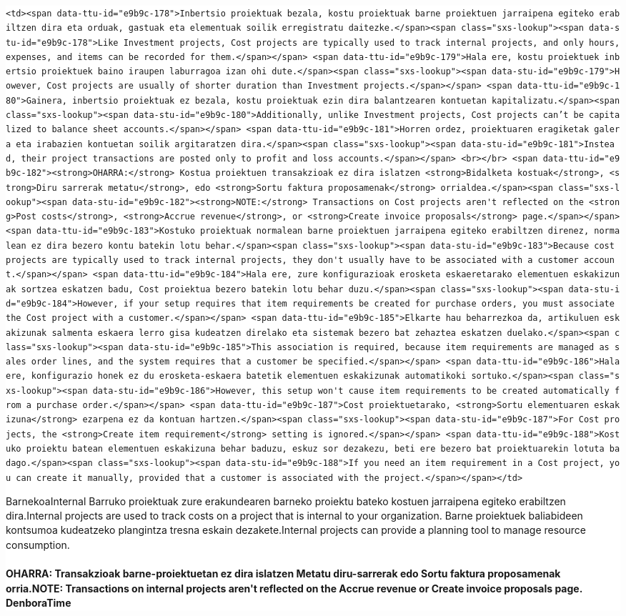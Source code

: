    <td><span data-ttu-id="e9b9c-178">Inbertsio proiektuak bezala, kostu proiektuak barne proiektuen jarraipena egiteko erabiltzen dira eta orduak, gastuak eta elementuak soilik erregistratu daitezke.</span><span class="sxs-lookup"><span data-stu-id="e9b9c-178">Like Investment projects, Cost projects are typically used to track internal projects, and only hours, expenses, and items can be recorded for them.</span></span> <span data-ttu-id="e9b9c-179">Hala ere, kostu proiektuek inbertsio proiektuek baino iraupen laburragoa izan ohi dute.</span><span class="sxs-lookup"><span data-stu-id="e9b9c-179">However, Cost projects are usually of shorter duration than Investment projects.</span></span> <span data-ttu-id="e9b9c-180">Gainera, inbertsio proiektuak ez bezala, kostu proiektuak ezin dira balantzearen kontuetan kapitalizatu.</span><span class="sxs-lookup"><span data-stu-id="e9b9c-180">Additionally, unlike Investment projects, Cost projects can’t be capitalized to balance sheet accounts.</span></span> <span data-ttu-id="e9b9c-181">Horren ordez, proiektuaren eragiketak galera eta irabazien kontuetan soilik argitaratzen dira.</span><span class="sxs-lookup"><span data-stu-id="e9b9c-181">Instead, their project transactions are posted only to profit and loss accounts.</span></span> <br></br> <span data-ttu-id="e9b9c-182"><strong>OHARRA:</strong> Kostua proiektuen transakzioak ez dira islatzen <strong>Bidalketa kostuak</strong>, <strong>Diru sarrerak metatu</strong>, edo <strong>Sortu faktura proposamenak</strong> orrialdea.</span><span class="sxs-lookup"><span data-stu-id="e9b9c-182"><strong>NOTE:</strong> Transactions on Cost projects aren't reflected on the <strong>Post costs</strong>, <strong>Accrue revenue</strong>, or <strong>Create invoice proposals</strong> page.</span></span> <span data-ttu-id="e9b9c-183">Kostuko proiektuak normalean barne proiektuen jarraipena egiteko erabiltzen direnez, normalean ez dira bezero kontu batekin lotu behar.</span><span class="sxs-lookup"><span data-stu-id="e9b9c-183">Because cost projects are typically used to track internal projects, they don't usually have to be associated with a customer account.</span></span> <span data-ttu-id="e9b9c-184">Hala ere, zure konfigurazioak erosketa eskaeretarako elementuen eskakizunak sortzea eskatzen badu, Cost proiektua bezero batekin lotu behar duzu.</span><span class="sxs-lookup"><span data-stu-id="e9b9c-184">However, if your setup requires that item requirements be created for purchase orders, you must associate the Cost project with a customer.</span></span> <span data-ttu-id="e9b9c-185">Elkarte hau beharrezkoa da, artikuluen eskakizunak salmenta eskaera lerro gisa kudeatzen direlako eta sistemak bezero bat zehaztea eskatzen duelako.</span><span class="sxs-lookup"><span data-stu-id="e9b9c-185">This association is required, because item requirements are managed as sales order lines, and the system requires that a customer be specified.</span></span> <span data-ttu-id="e9b9c-186">Hala ere, konfigurazio honek ez du erosketa-eskaera batetik elementuen eskakizunak automatikoki sortuko.</span><span class="sxs-lookup"><span data-stu-id="e9b9c-186">However, this setup won't cause item requirements to be created automatically from a purchase order.</span></span> <span data-ttu-id="e9b9c-187">Cost proiektuetarako, <strong>Sortu elementuaren eskakizuna</strong> ezarpena ez da kontuan hartzen.</span><span class="sxs-lookup"><span data-stu-id="e9b9c-187">For Cost projects, the <strong>Create item requirement</strong> setting is ignored.</span></span> <span data-ttu-id="e9b9c-188">Kostuko proiektu batean elementuen eskakizuna behar baduzu, eskuz sor dezakezu, beti ere bezero bat proiektuarekin lotuta badago.</span><span class="sxs-lookup"><span data-stu-id="e9b9c-188">If you need an item requirement in a Cost project, you can create it manually, provided that a customer is associated with the project.</span></span></td>
  </tr>
  <tr>
    <td><span data-ttu-id="e9b9c-189">Barnekoa</span><span class="sxs-lookup"><span data-stu-id="e9b9c-189">Internal</span></span></td>
    <td><span data-ttu-id="e9b9c-190">Barruko proiektuak zure erakundearen barneko proiektu bateko kostuen jarraipena egiteko erabiltzen dira.</span><span class="sxs-lookup"><span data-stu-id="e9b9c-190">Internal projects are used to track costs on a project that is internal to your organization.</span></span> <span data-ttu-id="e9b9c-191">Barne proiektuek baliabideen kontsumoa kudeatzeko plangintza tresna eskain dezakete.</span><span class="sxs-lookup"><span data-stu-id="e9b9c-191">Internal projects can provide a planning tool to manage resource consumption.</span></span> <br></br><span data-ttu-id="e9b9c-192"><strong>OHARRA:<strong> Transakzioak barne-proiektuetan ez dira islatzen <strong>Metatu diru-sarrerak</strong> edo <strong>Sortu faktura proposamenak</strong> orria.</span><span class="sxs-lookup"><span data-stu-id="e9b9c-192"><strong>NOTE:<strong> Transactions on internal projects aren't reflected on the <strong>Accrue revenue</strong> or <strong>Create invoice proposals</strong> page.</span></span></td>
  </tr>
  <tr>
    <td><span data-ttu-id="e9b9c-193">Denbora</span><span class="sxs-lookup"><span data-stu-id="e9b9c-193">Time</span></span></td>